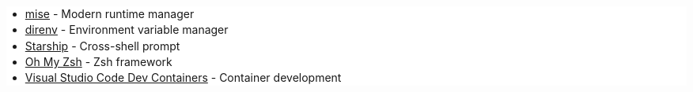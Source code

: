 - [mise](https://mise.jdx.dev/) - Modern runtime manager
- [direnv](https://direnv.net/) - Environment variable manager
- [Starship](https://starship.rs/) - Cross-shell prompt
- [Oh My Zsh](https://ohmyz.sh/) - Zsh framework
- [Visual Studio Code Dev Containers](https://code.visualstudio.com/docs/devcontainers/containers) - Container development
